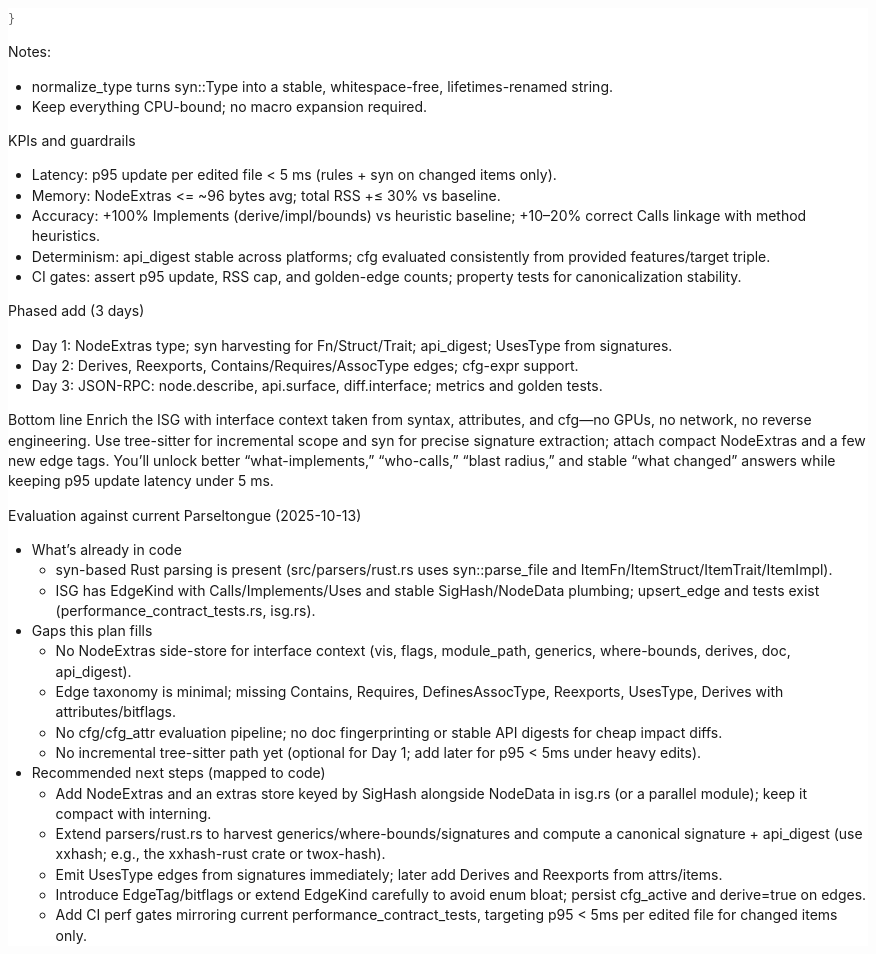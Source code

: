 ```rust path=null start=null
}
```
Notes:
- normalize_type turns syn::Type into a stable, whitespace-free, lifetimes-renamed string.
- Keep everything CPU-bound; no macro expansion required.

KPIs and guardrails
- Latency: p95 update per edited file < 5 ms (rules + syn on changed items only).
- Memory: NodeExtras <= ~96 bytes avg; total RSS +≤ 30% vs baseline.
- Accuracy: +100% Implements (derive/impl/bounds) vs heuristic baseline; +10–20% correct Calls linkage with method heuristics.
- Determinism: api_digest stable across platforms; cfg evaluated consistently from provided features/target triple.
- CI gates: assert p95 update, RSS cap, and golden-edge counts; property tests for canonicalization stability.

Phased add (3 days)
- Day 1: NodeExtras type; syn harvesting for Fn/Struct/Trait; api_digest; UsesType from signatures.
- Day 2: Derives, Reexports, Contains/Requires/AssocType edges; cfg-expr support.
- Day 3: JSON-RPC: node.describe, api.surface, diff.interface; metrics and golden tests.

Bottom line
Enrich the ISG with interface context taken from syntax, attributes, and cfg—no GPUs, no network, no reverse engineering. Use tree-sitter for incremental scope and syn for precise signature extraction; attach compact NodeExtras and a few new edge tags. You’ll unlock better “what-implements,” “who-calls,” “blast radius,” and stable “what changed” answers while keeping p95 update latency under 5 ms.

Evaluation against current Parseltongue (2025-10-13)
- What’s already in code
  - syn-based Rust parsing is present (src/parsers/rust.rs uses syn::parse_file and ItemFn/ItemStruct/ItemTrait/ItemImpl).
  - ISG has EdgeKind with Calls/Implements/Uses and stable SigHash/NodeData plumbing; upsert_edge and tests exist (performance_contract_tests.rs, isg.rs).
- Gaps this plan fills
  - No NodeExtras side-store for interface context (vis, flags, module_path, generics, where-bounds, derives, doc, api_digest).
  - Edge taxonomy is minimal; missing Contains, Requires, DefinesAssocType, Reexports, UsesType, Derives with attributes/bitflags.
  - No cfg/cfg_attr evaluation pipeline; no doc fingerprinting or stable API digests for cheap impact diffs.
  - No incremental tree-sitter path yet (optional for Day 1; add later for p95 < 5ms under heavy edits).
- Recommended next steps (mapped to code)
  - Add NodeExtras and an extras store keyed by SigHash alongside NodeData in isg.rs (or a parallel module); keep it compact with interning.
  - Extend parsers/rust.rs to harvest generics/where-bounds/signatures and compute a canonical signature + api_digest (use xxhash; e.g., the xxhash-rust crate or twox-hash).
  - Emit UsesType edges from signatures immediately; later add Derives and Reexports from attrs/items.
  - Introduce EdgeTag/bitflags or extend EdgeKind carefully to avoid enum bloat; persist cfg_active and derive=true on edges.
  - Add CI perf gates mirroring current performance_contract_tests, targeting p95 < 5ms per edited file for changed items only.
